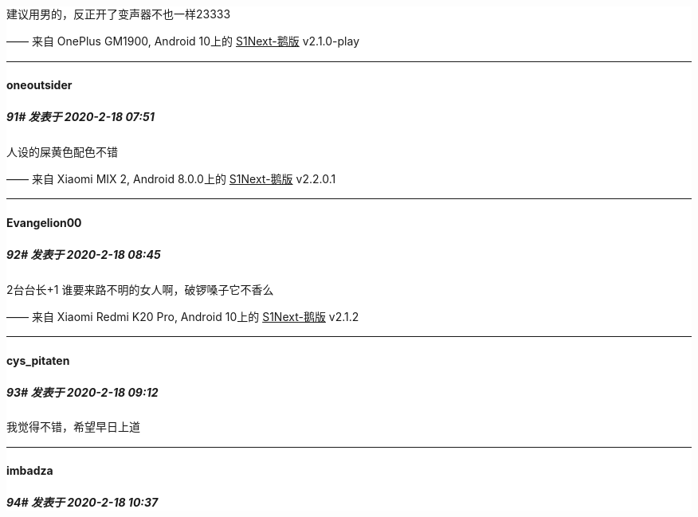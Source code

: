 建议用男的，反正开了变声器不也一样23333

—— 来自 OnePlus GM1900, Android 10上的 [S1Next-鹅版](https://github.com/ykrank/S1-Next/releases) v2.1.0-play







*****

####  oneoutsider  
##### 91#       发表于 2020-2-18 07:51




人设的屎黄色配色不错

—— 来自 Xiaomi MIX 2, Android 8.0.0上的 [S1Next-鹅版](https://github.com/ykrank/S1-Next/releases) v2.2.0.1







*****

####  Evangelion00  
##### 92#       发表于 2020-2-18 08:45




2台台长+1
谁要来路不明的女人啊，破锣嗓子它不香么

—— 来自 Xiaomi Redmi K20 Pro, Android 10上的 [S1Next-鹅版](https://github.com/ykrank/S1-Next/releases) v2.1.2







*****

####  cys_pitaten  
##### 93#       发表于 2020-2-18 09:12




我觉得不错，希望早日上道







*****

####  imbadza  
##### 94#       发表于 2020-2-18 10:37
